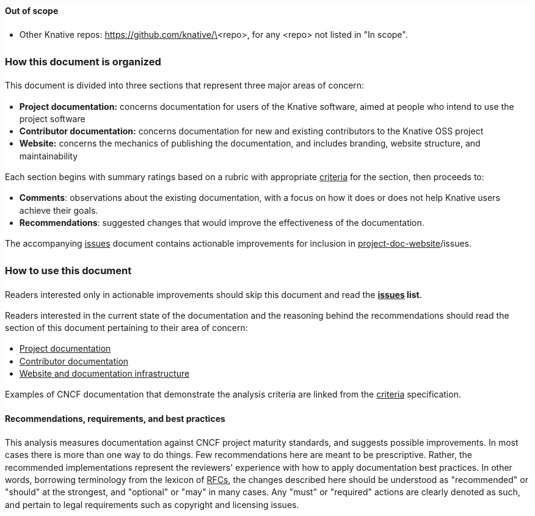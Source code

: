 #### Out of scope

- Other Knative repos: https://github.com/knative/\<repo\>, for any \<repo\> not
  listed in "In scope".

### How this document is organized

This document is divided into three sections that represent three major areas of
concern:

- **Project documentation:** concerns documentation for users of the Knative
  software, aimed at people who intend to use the project software
- **Contributor documentation:** concerns documentation for new and existing
  contributors to the Knative OSS project
- **Website:** concerns the mechanics of publishing the documentation, and
  includes branding, website structure, and maintainability

Each section begins with summary ratings based on a rubric with appropriate
[criteria] for the section, then proceeds to:

- **Comments**: observations about the existing documentation, with a focus on
  how it does or does not help Knative users achieve their goals.
- **Recommendations**: suggested changes that would improve the effectiveness of
  the documentation.

The accompanying [issues] document contains actionable improvements
for inclusion in [project-doc-website]/issues.

### How to use this document

Readers interested only in actionable improvements should skip this document and
read the **[issues] list**.

Readers interested in the current state of the documentation and the reasoning
behind the recommendations should read the section of this document pertaining
to their area of concern:

- [Project documentation](#project-documentation)
- [Contributor documentation](#contributor-documentation)
- [Website and documentation infrastructure](#website-and-infrastructure)

Examples of CNCF documentation that demonstrate the analysis criteria are linked
from the [criteria] specification.

#### Recommendations, requirements, and best practices

This analysis measures documentation against CNCF project maturity standards,
and suggests possible improvements. In most cases there is more than one way to
do things. Few recommendations here are meant to be prescriptive. Rather, the
recommended implementations represent the reviewers' experience with how to
apply documentation best practices. In other words, borrowing terminology from
the lexicon of [RFCs][rfc-spec], the changes described here should be understood
as "recommended" or "should" at the strongest, and "optional" or "may" in many
cases. Any "must" or "required" actions are clearly denoted as such, and pertain
to legal requirements such as copyright and licensing issues.


[git-submodules]: https://git-scm.com/book/en/v2/Git-Tools-Submodules
[cncf-servicedesk]: https://servicedesk.cncf.io
[accessibility]: https://developer.mozilla.org/en-US/docs/Web/Accessibility
[criteria]: ../criteria.md
[implementation]: ./implementation.md
[issues]: ./issues.md
[project-doc-website]: https://knative.dev/docs/
[project-website]: https://knative.dev/docs/
[Rating (1-5)]: #rating-values
[rfc-spec]: https://www.rfc-editor.org/rfc/rfc2119
[website guidelines]: ../../website-guidelines-checklist.md